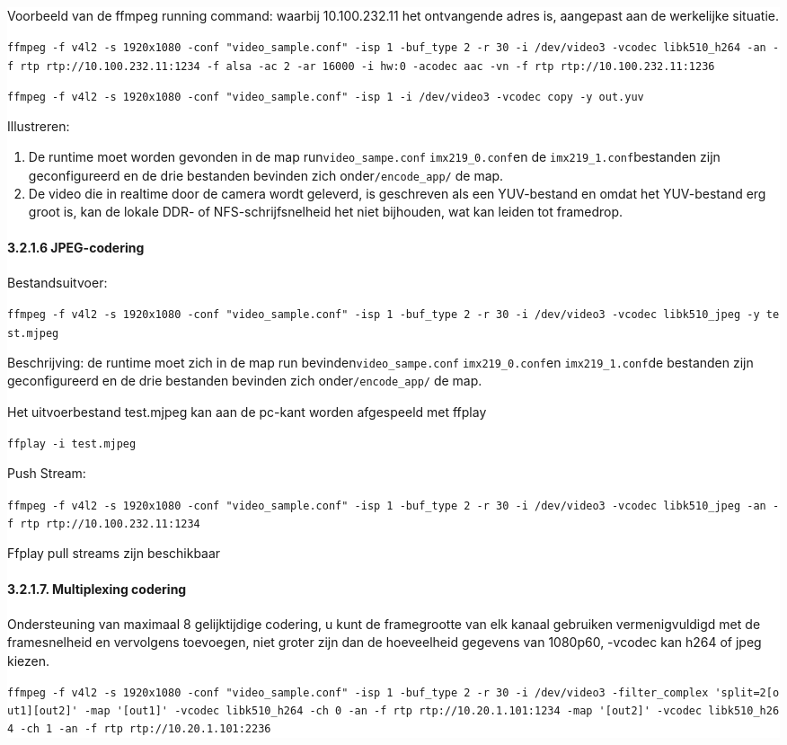 Voorbeeld van de ffmpeg running command: waarbij 10.100.232.11 het ontvangende adres is, aangepast aan de werkelijke situatie.

```shell
ffmpeg -f v4l2 -s 1920x1080 -conf "video_sample.conf" -isp 1 -buf_type 2 -r 30 -i /dev/video3 -vcodec libk510_h264 -an -f rtp rtp://10.100.232.11:1234 -f alsa -ac 2 -ar 16000 -i hw:0 -acodec aac -vn -f rtp rtp://10.100.232.11:1236
```

```shell
ffmpeg -f v4l2 -s 1920x1080 -conf "video_sample.conf" -isp 1 -i /dev/video3 -vcodec copy -y out.yuv
```

Illustreren:

1. De runtime moet worden gevonden in de map run`video_sampe.conf` `imx219_0.conf`en de `imx219_1.conf`bestanden zijn geconfigureerd en de drie bestanden bevinden zich onder`/encode_app/` de map. 
2. De video die in realtime door de camera wordt geleverd, is geschreven als een YUV-bestand en omdat het YUV-bestand erg groot is, kan de lokale DDR- of NFS-schrijfsnelheid het niet bijhouden, wat kan leiden tot framedrop.

#### 3.2.1.6 JPEG-codering

Bestandsuitvoer:

```shell
ffmpeg -f v4l2 -s 1920x1080 -conf "video_sample.conf" -isp 1 -buf_type 2 -r 30 -i /dev/video3 -vcodec libk510_jpeg -y test.mjpeg
```

Beschrijving: de runtime moet zich in de map run bevinden`video_sampe.conf` `imx219_0.conf`en `imx219_1.conf`de bestanden zijn geconfigureerd en de drie bestanden bevinden zich onder`/encode_app/` de map. 

Het uitvoerbestand test.mjpeg kan aan de pc-kant worden afgespeeld met ffplay

```shell
ffplay -i test.mjpeg
```

Push Stream:

```shell
ffmpeg -f v4l2 -s 1920x1080 -conf "video_sample.conf" -isp 1 -buf_type 2 -r 30 -i /dev/video3 -vcodec libk510_jpeg -an -f rtp rtp://10.100.232.11:1234
```

Ffplay pull streams zijn beschikbaar

#### 3.2.1.7. Multiplexing codering

Ondersteuning van maximaal 8 gelijktijdige codering, u kunt de framegrootte van elk kanaal gebruiken vermenigvuldigd met de framesnelheid en vervolgens toevoegen, niet groter zijn dan de hoeveelheid gegevens van 1080p60, -vcodec kan h264 of jpeg kiezen.

```shell
ffmpeg -f v4l2 -s 1920x1080 -conf "video_sample.conf" -isp 1 -buf_type 2 -r 30 -i /dev/video3 -filter_complex 'split=2[out1][out2]' -map '[out1]' -vcodec libk510_h264 -ch 0 -an -f rtp rtp://10.20.1.101:1234 -map '[out2]' -vcodec libk510_h264 -ch 1 -an -f rtp rtp://10.20.1.101:2236
```
